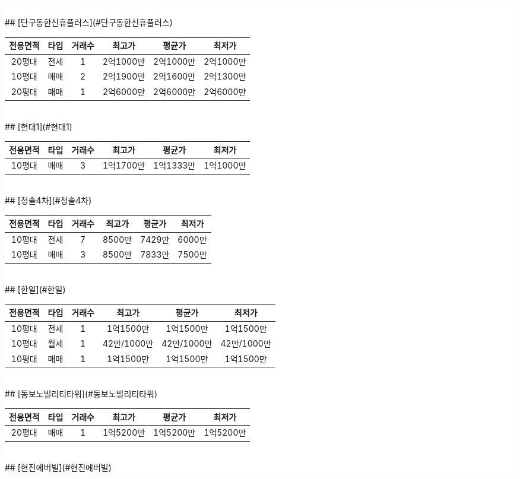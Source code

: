 <br/>
## [단구동한신휴플러스](#단구동한신휴플러스)

|전용면적|타입|거래수|최고가|평균가|최저가|
|:---:|:---:|:---:|:---:|:---:|:---:|
|20평대|<span class="deal-type-2">전세</span>|1|2억1000만|2억1000만|2억1000만|
|10평대|<span class="deal-type-1">매매</span>|2|2억1900만|2억1600만|2억1300만|
|20평대|<span class="deal-type-1">매매</span>|1|2억6000만|2억6000만|2억6000만|

<br/>
## [현대1](#현대1)

|전용면적|타입|거래수|최고가|평균가|최저가|
|:---:|:---:|:---:|:---:|:---:|:---:|
|10평대|<span class="deal-type-1">매매</span>|3|1억1700만|1억1333만|1억1000만|

<br/>
## [청솔4차](#청솔4차)

|전용면적|타입|거래수|최고가|평균가|최저가|
|:---:|:---:|:---:|:---:|:---:|:---:|
|10평대|<span class="deal-type-2">전세</span>|7|8500만|7429만|6000만|
|10평대|<span class="deal-type-1">매매</span>|3|8500만|7833만|7500만|

<br/>
## [한일](#한일)

|전용면적|타입|거래수|최고가|평균가|최저가|
|:---:|:---:|:---:|:---:|:---:|:---:|
|10평대|<span class="deal-type-2">전세</span>|1|1억1500만|1억1500만|1억1500만|
|10평대|<span class="deal-type-3">월세</span>|1|42만/1000만|42만/1000만|42만/1000만|
|10평대|<span class="deal-type-1">매매</span>|1|1억1500만|1억1500만|1억1500만|

<br/>
## [동보노빌리티타워](#동보노빌리티타워)

|전용면적|타입|거래수|최고가|평균가|최저가|
|:---:|:---:|:---:|:---:|:---:|:---:|
|20평대|<span class="deal-type-1">매매</span>|1|1억5200만|1억5200만|1억5200만|

<br/>
## [현진에버빌](#현진에버빌)
